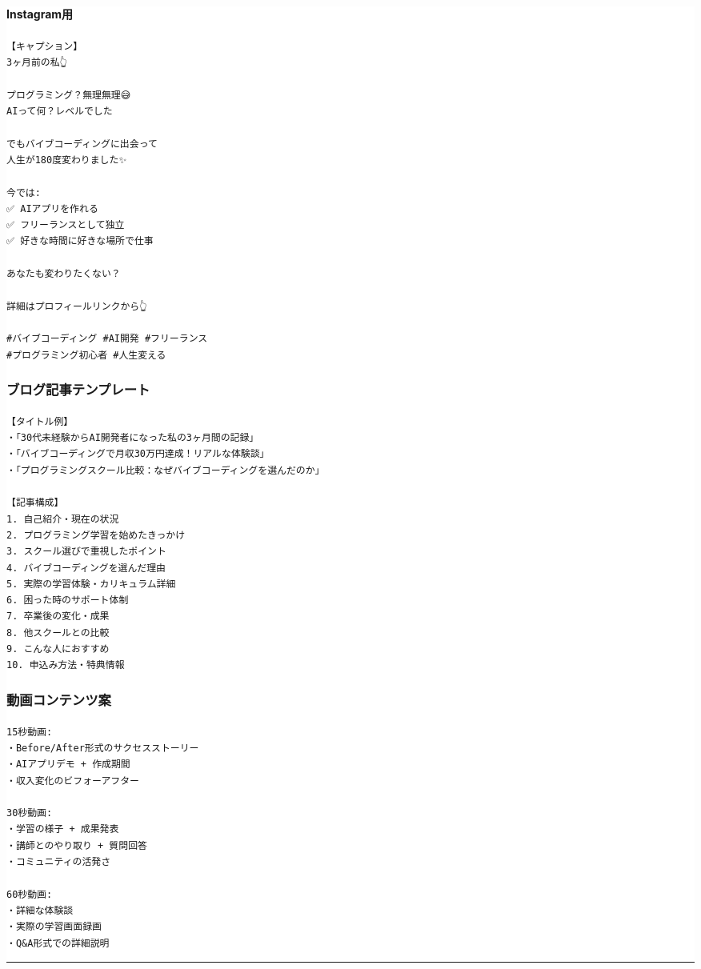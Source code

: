 #### Instagram用
```
【キャプション】
3ヶ月前の私👆

プログラミング？無理無理😅
AIって何？レベルでした

でもバイブコーディングに出会って
人生が180度変わりました✨

今では:
✅ AIアプリを作れる
✅ フリーランスとして独立
✅ 好きな時間に好きな場所で仕事

あなたも変わりたくない？

詳細はプロフィールリンクから👆

#バイブコーディング #AI開発 #フリーランス
#プログラミング初心者 #人生変える
```

### ブログ記事テンプレート
```
【タイトル例】
・「30代未経験からAI開発者になった私の3ヶ月間の記録」
・「バイブコーディングで月収30万円達成！リアルな体験談」
・「プログラミングスクール比較：なぜバイブコーディングを選んだのか」

【記事構成】
1. 自己紹介・現在の状況
2. プログラミング学習を始めたきっかけ
3. スクール選びで重視したポイント
4. バイブコーディングを選んだ理由
5. 実際の学習体験・カリキュラム詳細
6. 困った時のサポート体制
7. 卒業後の変化・成果
8. 他スクールとの比較
9. こんな人におすすめ
10. 申込み方法・特典情報
```

### 動画コンテンツ案
```
15秒動画:
・Before/After形式のサクセスストーリー
・AIアプリデモ + 作成期間
・収入変化のビフォーアフター

30秒動画:
・学習の様子 + 成果発表
・講師とのやり取り + 質問回答
・コミュニティの活発さ

60秒動画:
・詳細な体験談
・実際の学習画面録画
・Q&A形式での詳細説明
```

---
